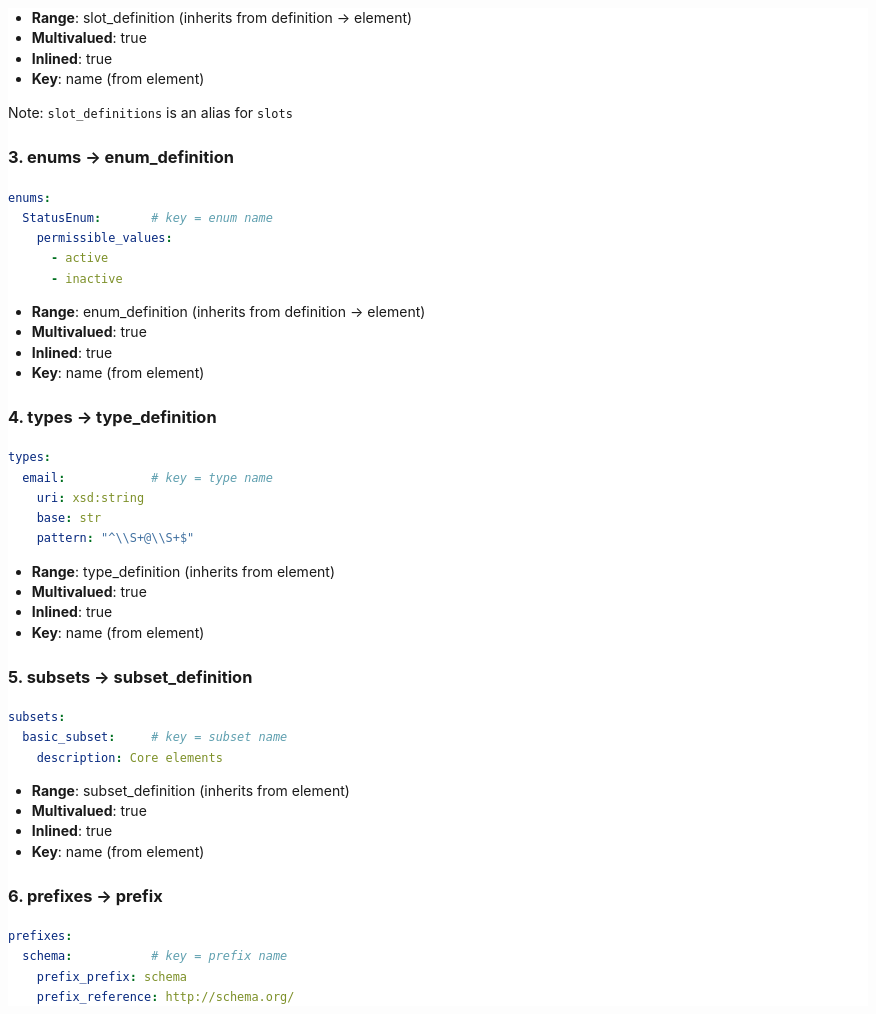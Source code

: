 - **Range**: slot_definition (inherits from definition → element)
- **Multivalued**: true
- **Inlined**: true
- **Key**: name (from element)

Note: `slot_definitions` is an alias for `slots`

### 3. enums → enum_definition

```yaml
enums:
  StatusEnum:       # key = enum name
    permissible_values:
      - active
      - inactive
```

- **Range**: enum_definition (inherits from definition → element)
- **Multivalued**: true
- **Inlined**: true
- **Key**: name (from element)

### 4. types → type_definition

```yaml
types:
  email:            # key = type name
    uri: xsd:string
    base: str
    pattern: "^\\S+@\\S+$"
```

- **Range**: type_definition (inherits from element)
- **Multivalued**: true
- **Inlined**: true
- **Key**: name (from element)

### 5. subsets → subset_definition

```yaml
subsets:
  basic_subset:     # key = subset name
    description: Core elements
```

- **Range**: subset_definition (inherits from element)
- **Multivalued**: true
- **Inlined**: true
- **Key**: name (from element)

### 6. prefixes → prefix

```yaml
prefixes:
  schema:           # key = prefix name
    prefix_prefix: schema
    prefix_reference: http://schema.org/
```
